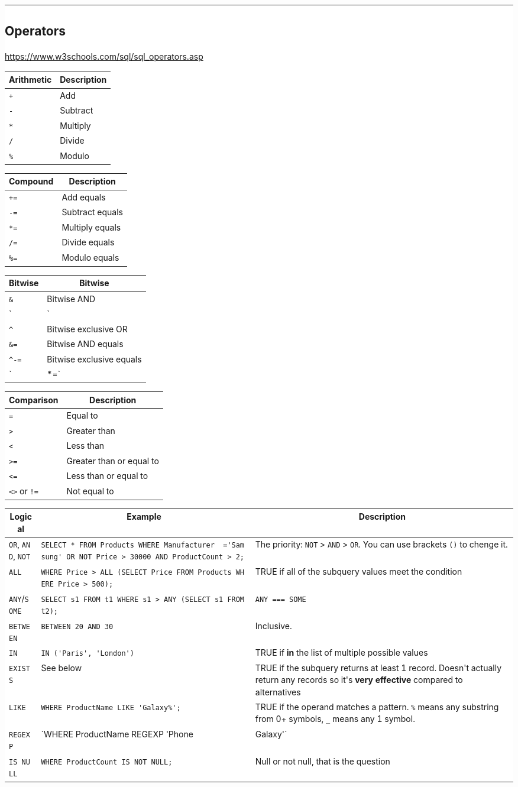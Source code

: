 ***


## Operators

https://www.w3schools.com/sql/sql_operators.asp

Arithmetic|Description
-|-
`+`|Add	
`-`|Subtract	
`*`|Multiply	
`/`|Divide	
`%`|Modulo

Compound|Description
-|-
`+=`|Add equals
`-=`|Subtract equals
`*=`|Multiply equals
`/=`|Divide equals
`%=`|Modulo equals

Bitwise|Bitwise
-|-
`&`|Bitwise AND
`|`|Bitwise OR
`^`|Bitwise exclusive OR
`&=`|Bitwise AND equals
`^-=`|Bitwise exclusive equals
`|*=`|Bitwise OR equals

Comparison|Description
-|-
`=`|Equal to	
`>`|Greater than	
`<`|Less than	
`>=`|Greater than or equal to	
`<=`|Less than or equal to	
`<>` or `!=`|Not equal to

Logical|Example|Description
-|-|-
`OR`, `AND`, `NOT`|`SELECT * FROM Products WHERE Manufacturer  ='Samsung' OR NOT Price > 30000 AND ProductCount > 2;`|The priority: `NOT` > `AND` > `OR`. You can use brackets `()` to chenge it.
`ALL`|`WHERE Price > ALL (SELECT Price FROM Products WHERE Price > 500);`|TRUE if all of the subquery values meet the condition
`ANY`/`SOME` |`SELECT s1 FROM t1 WHERE s1 > ANY (SELECT s1 FROM t2);`|`ANY === SOME`
`BETWEEN`|`BETWEEN 20 AND 30`|Inclusive. 
`IN`|`IN ('Paris', 'London')`|TRUE if **in** the list of multiple possible values
`EXISTS`|See below|TRUE if the subquery returns at least 1 record. Doesn't actually return any records so it's **very effective** compared to alternatives
`LIKE`|`WHERE ProductName LIKE 'Galaxy%';`|TRUE if the operand matches a pattern. `%` means any substring from 0+ symbols, `_` means any 1 symbol. 
`REGEXP`|`WHERE ProductName REGEXP 'Phone|Galaxy'`|Similar to JS, see the docs
`IS NULL`|`WHERE ProductCount IS NOT NULL;`|Null or not null, that is the question
